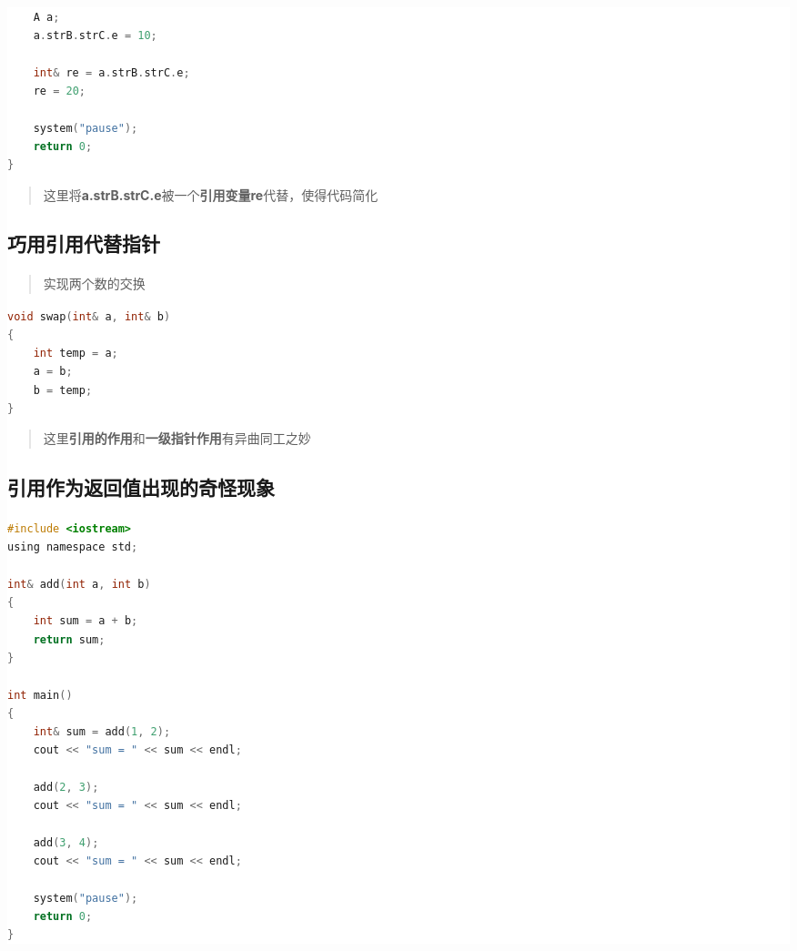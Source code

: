 ```c
    A a;
    a.strB.strC.e = 10;

    int& re = a.strB.strC.e;
    re = 20;

    system("pause");
    return 0;
}
```

> 这里将**a.strB.strC.e**被一个**引用变量re**代替，使得代码简化



## 巧用引用代替指针

> 实现两个数的交换

```c
void swap(int& a, int& b)
{
    int temp = a;
    a = b;
    b = temp;
}
```

> 这里**引用的作用**和**一级指针作用**有异曲同工之妙



## 引用作为返回值出现的奇怪现象

```c
#include <iostream>
using namespace std;

int& add(int a, int b)
{
    int sum = a + b;
    return sum;
}

int main()
{
    int& sum = add(1, 2);
    cout << "sum = " << sum << endl;
    
    add(2, 3);
    cout << "sum = " << sum << endl;
    
    add(3, 4);
    cout << "sum = " << sum << endl;
    
    system("pause");
    return 0;
}
```
